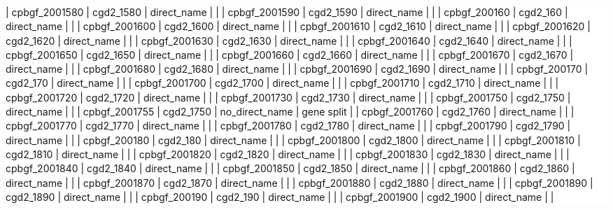 | cpbgf_2001580         | cgd2_1580           | direct_name       |         |
| cpbgf_2001590         | cgd2_1590           | direct_name       |         |
| cpbgf_200160          | cgd2_160            | direct_name       |         |
| cpbgf_2001600         | cgd2_1600           | direct_name       |         |
| cpbgf_2001610         | cgd2_1610           | direct_name       |         |
| cpbgf_2001620         | cgd2_1620           | direct_name       |         |
| cpbgf_2001630         | cgd2_1630           | direct_name       |         |
| cpbgf_2001640         | cgd2_1640           | direct_name       |         |
| cpbgf_2001650         | cgd2_1650           | direct_name       |         |
| cpbgf_2001660         | cgd2_1660           | direct_name       |         |
| cpbgf_2001670         | cgd2_1670           | direct_name       |         |
| cpbgf_2001680         | cgd2_1680           | direct_name       |         |
| cpbgf_2001690         | cgd2_1690           | direct_name       |         |
| cpbgf_200170          | cgd2_170            | direct_name       |         |
| cpbgf_2001700         | cgd2_1700           | direct_name       |         |
| cpbgf_2001710         | cgd2_1710           | direct_name       |         |
| cpbgf_2001720         | cgd2_1720           | direct_name       |         |
| cpbgf_2001730         | cgd2_1730           | direct_name       |         |
| cpbgf_2001750         | cgd2_1750           | direct_name       |         |
| cpbgf_2001755         | cgd2_1750           | no_direct_name    | gene split        |
| cpbgf_2001760         | cgd2_1760           | direct_name       |         |
| cpbgf_2001770         | cgd2_1770           | direct_name       |         |
| cpbgf_2001780         | cgd2_1780           | direct_name       |         |
| cpbgf_2001790         | cgd2_1790           | direct_name       |         |
| cpbgf_200180          | cgd2_180            | direct_name       |         |
| cpbgf_2001800         | cgd2_1800           | direct_name       |         |
| cpbgf_2001810         | cgd2_1810           | direct_name       |         |
| cpbgf_2001820         | cgd2_1820           | direct_name       |         |
| cpbgf_2001830         | cgd2_1830           | direct_name       |         |
| cpbgf_2001840         | cgd2_1840           | direct_name       |         |
| cpbgf_2001850         | cgd2_1850           | direct_name       |         |
| cpbgf_2001860         | cgd2_1860           | direct_name       |         |
| cpbgf_2001870         | cgd2_1870           | direct_name       |         |
| cpbgf_2001880         | cgd2_1880           | direct_name       |         |
| cpbgf_2001890         | cgd2_1890           | direct_name       |         |
| cpbgf_200190          | cgd2_190            | direct_name       |         |
| cpbgf_2001900         | cgd2_1900           | direct_name       |         |